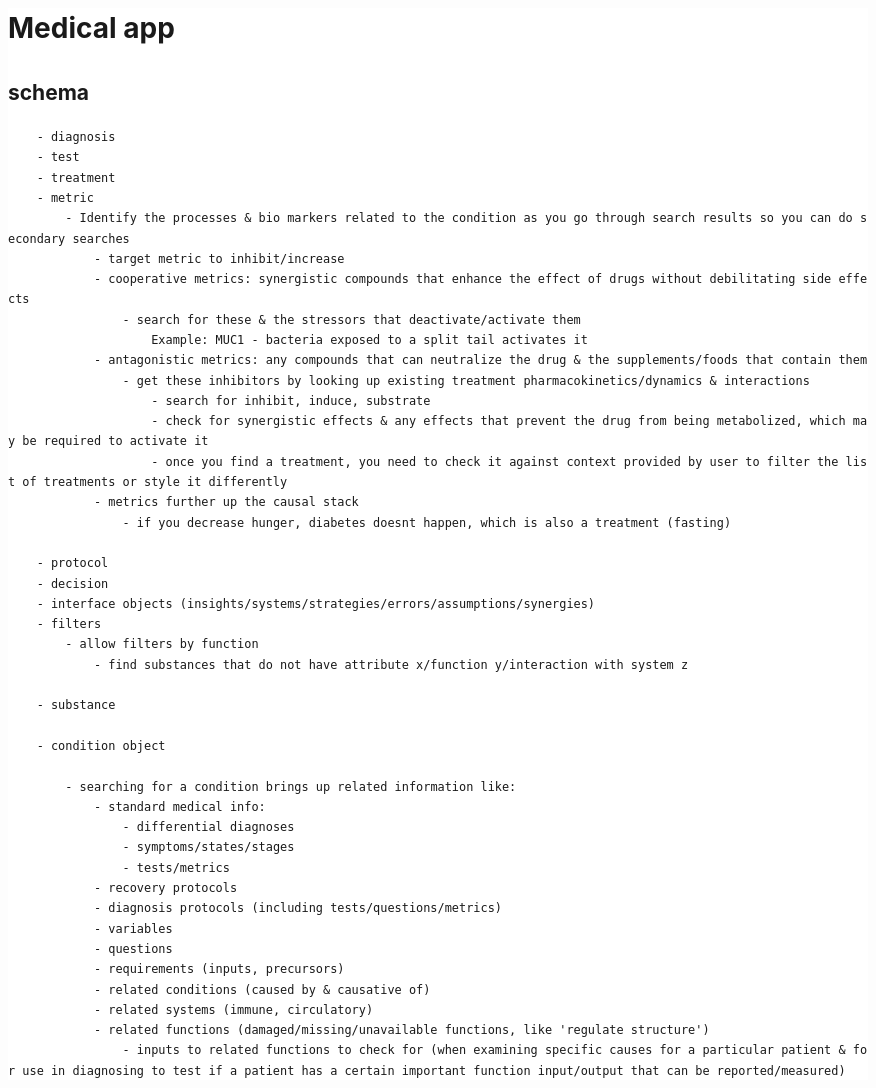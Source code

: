 # Medical app


## schema

		- diagnosis
		- test
		- treatment
		- metric
			- Identify the processes & bio markers related to the condition as you go through search results so you can do secondary searches
				- target metric to inhibit/increase
				- cooperative metrics: synergistic compounds that enhance the effect of drugs without debilitating side effects
					- search for these & the stressors that deactivate/activate them
						Example: MUC1 - bacteria exposed to a split tail activates it
				- antagonistic metrics: any compounds that can neutralize the drug & the supplements/foods that contain them
					- get these inhibitors by looking up existing treatment pharmacokinetics/dynamics & interactions
						- search for inhibit, induce, substrate
						- check for synergistic effects & any effects that prevent the drug from being metabolized, which may be required to activate it
						- once you find a treatment, you need to check it against context provided by user to filter the list of treatments or style it differently
				- metrics further up the causal stack 
					- if you decrease hunger, diabetes doesnt happen, which is also a treatment (fasting)

		- protocol
		- decision
		- interface objects (insights/systems/strategies/errors/assumptions/synergies)
		- filters
			- allow filters by function
				- find substances that do not have attribute x/function y/interaction with system z

		- substance

		- condition object

			- searching for a condition brings up related information like:
				- standard medical info:
					- differential diagnoses
					- symptoms/states/stages
					- tests/metrics
				- recovery protocols
				- diagnosis protocols (including tests/questions/metrics)
				- variables
				- questions
				- requirements (inputs, precursors)
				- related conditions (caused by & causative of)
				- related systems (immune, circulatory)
				- related functions (damaged/missing/unavailable functions, like 'regulate structure')
					- inputs to related functions to check for (when examining specific causes for a particular patient & for use in diagnosing to test if a patient has a certain important function input/output that can be reported/measured)
